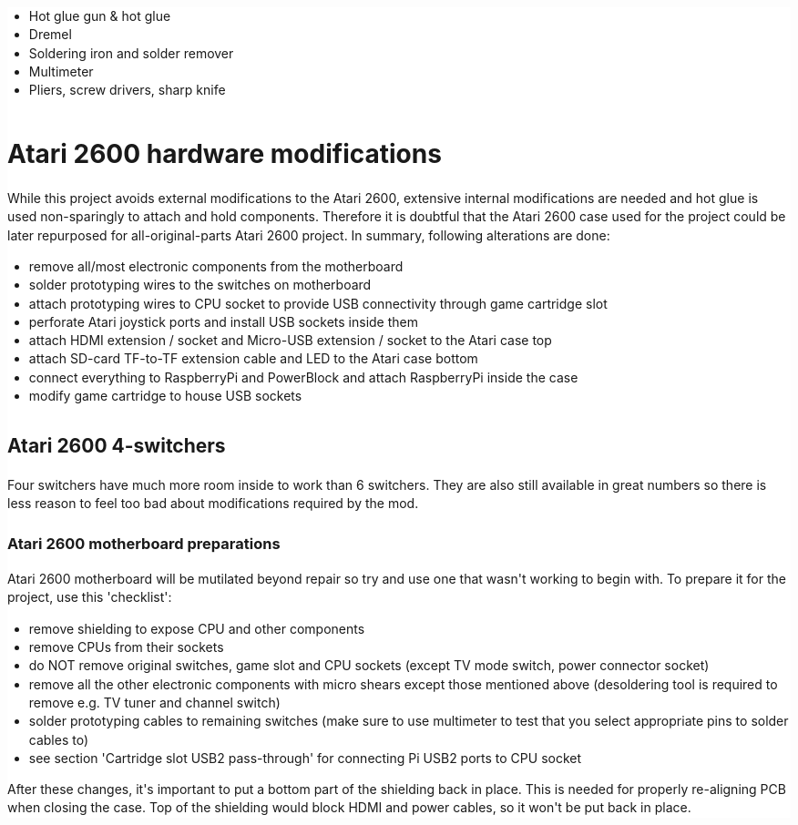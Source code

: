 - Hot glue gun & hot glue
- Dremel 
- Soldering iron and solder remover
- Multimeter
- Pliers, screw drivers, sharp knife

# Atari 2600 hardware modifications

While this project avoids external modifications to the Atari 2600, extensive internal modifications are needed and hot glue is used non-sparingly to attach and hold components. Therefore it is doubtful that the Atari 2600 case used for the project could be later repurposed for all-original-parts Atari 2600 project. In summary, following alterations are done:

- remove all/most electronic components from the motherboard
- solder prototyping wires to the switches on motherboard
- attach prototyping wires to CPU socket to provide USB connectivity through game cartridge slot
- perforate Atari joystick ports and install USB sockets inside them
- attach HDMI extension / socket and Micro-USB extension / socket to the Atari case top
- attach SD-card TF-to-TF extension cable and LED to the Atari case bottom
- connect everything to RaspberryPi and PowerBlock and attach RaspberryPi inside the case
- modify game cartridge to house USB sockets

## Atari 2600 4-switchers

Four switchers have much more room inside to work than 6 switchers. They are also still available in great numbers so there is less reason to feel too bad about modifications required by the mod.

### Atari 2600 motherboard preparations

Atari 2600 motherboard will be mutilated beyond repair so try and use one that wasn't working to begin with. To prepare it for the project, use this 'checklist':

- remove shielding to expose CPU and other components
- remove CPUs from their sockets
- do NOT remove original switches, game slot and CPU sockets (except TV mode switch, power connector socket)
- remove all the other electronic components with micro shears except those mentioned above (desoldering tool is required to remove e.g. TV tuner and channel switch)
- solder prototyping cables to remaining switches (make sure to use multimeter to test that you select appropriate pins to solder cables to)
- see section 'Cartridge slot USB2 pass-through' for connecting Pi USB2 ports to CPU socket

After these changes, it's important to put a bottom part of the shielding back in place. This is needed for properly re-aligning PCB when closing the case. Top of the shielding would block HDMI and power cables, so it won't be put back in place.
